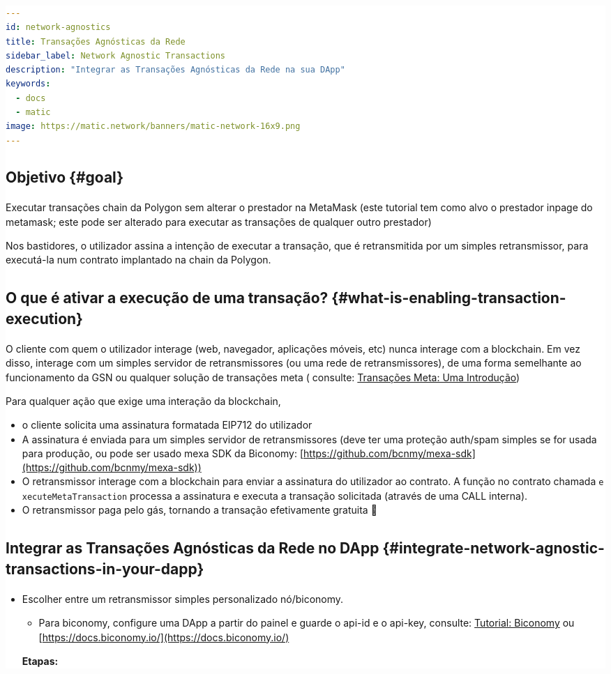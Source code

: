 ```yaml
---
id: network-agnostics
title: Transações Agnósticas da Rede
sidebar_label: Network Agnostic Transactions
description: "Integrar as Transações Agnósticas da Rede na sua DApp"
keywords:
  - docs
  - matic
image: https://matic.network/banners/matic-network-16x9.png
---
```


## Objetivo {#goal}

Executar transações chain da Polygon sem alterar o prestador na MetaMask (este tutorial tem como alvo o prestador inpage do metamask; este pode ser alterado para executar as transações de qualquer outro prestador)

Nos bastidores, o utilizador assina a intenção de executar a transação, que é retransmitida por um simples retransmissor, para executá-la num contrato implantado na chain da Polygon.


## O que é ativar a execução de uma transação? {#what-is-enabling-transaction-execution}

O cliente com quem o utilizador interage (web, navegador, aplicações móveis, etc) nunca interage com a blockchain. Em vez disso, interage com um simples servidor de retransmissores (ou uma rede de retransmissores), de uma forma semelhante ao funcionamento da GSN ou qualquer solução de transações meta ( consulte: [Transações Meta: Uma Introdução](https://www.notion.so/Meta-Transactions-An-Introduction-8f54cf75321e4ec3b6d755e18e406590))

Para qualquer ação que exige uma interação da blockchain,

- o cliente solicita uma assinatura formatada EIP712 do utilizador
- A assinatura é enviada para um simples servidor de retransmissores (deve ter uma proteção auth/spam simples se for usada para produção, ou pode ser usado mexa SDK da Biconomy: [https://github.com/bcnmy/mexa-sdk](https://github.com/bcnmy/mexa-sdk))
- O retransmissor interage com a blockchain para enviar a assinatura do utilizador ao contrato. A função no contrato chamada `executeMetaTransaction` processa a assinatura e executa a transação solicitada (através de uma CALL interna).
- O retransmissor paga pelo gás, tornando a transação efetivamente gratuita 🤑

## Integrar as Transações Agnósticas da Rede no DApp {#integrate-network-agnostic-transactions-in-your-dapp}

- Escolher entre um retransmissor simples personalizado nó/biconomy.

  - Para biconomy, configure uma DApp a partir do painel e guarde o api-id e o api-key, consulte: [Tutorial: Biconomy](https://www.notion.so/Tutorial-Biconomy-7f578bfb4e7d4904b8c79522085ba568) ou [https://docs.biconomy.io/](https://docs.biconomy.io/)

  **Etapas:**
